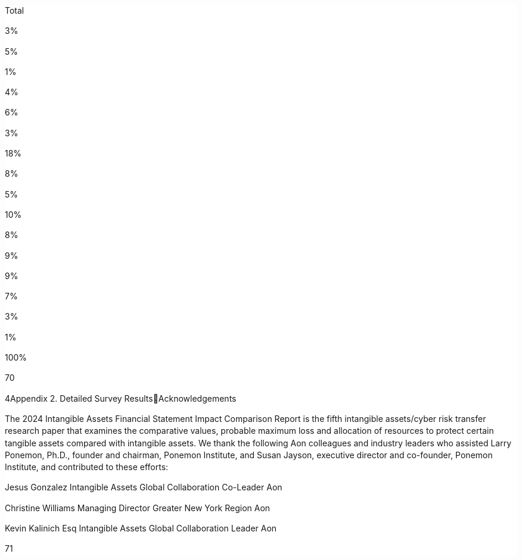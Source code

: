 Total

3%

5%

1%

4%

6%

3%

18%

8%

5%

10%

8%

9%

9%

7%

3%

1%

100%

70

4Appendix 2\. Detailed Survey ResultsAcknowledgements

The 2024 Intangible Assets Financial Statement Impact Comparison Report is the fifth 
intangible assets/cyber risk transfer research paper that examines the comparative values, 
probable maximum loss and allocation of resources to protect certain tangible assets 
compared with intangible assets. We thank the following Aon colleagues and industry 
leaders who assisted Larry Ponemon, Ph.D., founder and chairman, Ponemon Institute, and 
Susan Jayson, executive director and co\-founder, Ponemon Institute, and contributed to 
these efforts:

Jesus Gonzalez 
Intangible Assets Global Collaboration Co\-Leader 
Aon

Christine Williams 
Managing Director 
Greater New York Region
Aon 

Kevin Kalinich Esq 
Intangible Assets Global Collaboration Leader 
Aon

71

